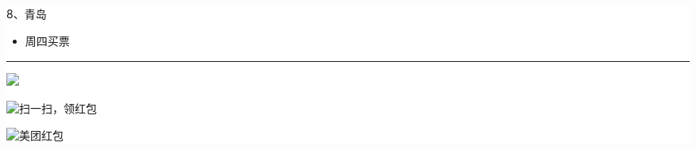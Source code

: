 8、青岛

- 周四买票

---


![](https://cos.python-office.com/ads/gzh/sub-py.jpg)

![扫一扫，领红包](https://raw.gitcode.com/user-images/assets/5027920/84b09492-5f26-4c39-8e30-f056839d1993/6152d8017a3595256e51cbd9e08e148b.png '6152d8017a3595256e51cbd9e08e148b.png')

![美团红包](https://raw.gitcode.com/user-images/assets/5027920/6aa9a60e-bb4a-423c-a75d-cbd6ecf6f370/4dbea2fec93c415c75311666f19a1022.jpg '6d283319df13b09a3f74a9f19bf18a97.jpg')

